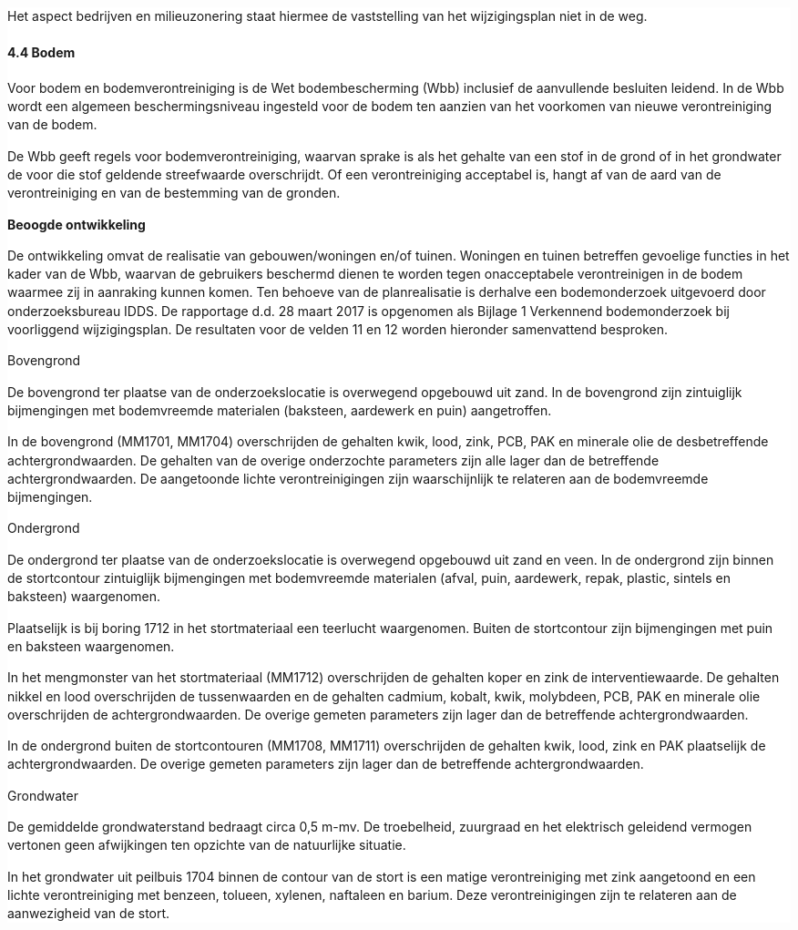 Het aspect bedrijven en milieuzonering staat hiermee de vaststelling van het wijzigingsplan niet in de weg.

#### 4\.4 Bodem

Voor bodem en bodemverontreiniging is de Wet bodembescherming (Wbb) inclusief de aanvullende besluiten leidend. In de Wbb wordt een algemeen beschermingsniveau ingesteld voor de bodem ten aanzien van het voorkomen van nieuwe verontreiniging van de bodem.

De Wbb geeft regels voor bodemverontreiniging, waarvan sprake is als het gehalte van een stof in de grond of in het grondwater de voor die stof geldende streefwaarde overschrijdt. Of een verontreiniging acceptabel is, hangt af van de aard van de verontreiniging en van de bestemming van de gronden.

**Beoogde ontwikkeling**

De ontwikkeling omvat de realisatie van gebouwen/woningen en/of tuinen. Woningen en tuinen betreffen gevoelige functies in het kader van de Wbb, waarvan de gebruikers beschermd dienen te worden tegen onacceptabele verontreinigen in de bodem waarmee zij in aanraking kunnen komen. Ten behoeve van de planrealisatie is derhalve een bodemonderzoek uitgevoerd door onderzoeksbureau IDDS. De rapportage d.d. 28 maart 2017 is opgenomen als Bijlage 1 Verkennend bodemonderzoek bij voorliggend wijzigingsplan. De resultaten voor de velden 11 en 12 worden hieronder samenvattend besproken.

Bovengrond

De bovengrond ter plaatse van de onderzoekslocatie is overwegend opgebouwd uit zand. In de bovengrond zijn zintuiglijk bijmengingen met bodemvreemde materialen (baksteen, aardewerk en puin) aangetroffen.

In de bovengrond (MM1701, MM1704\) overschrijden de gehalten kwik, lood, zink, PCB, PAK en minerale olie de desbetreffende achtergrondwaarden. De gehalten van de overige onderzochte parameters zijn alle lager dan de betreffende achtergrondwaarden. De aangetoonde lichte verontreinigingen zijn waarschijnlijk te relateren aan de bodemvreemde bijmengingen.

Ondergrond

De ondergrond ter plaatse van de onderzoekslocatie is overwegend opgebouwd uit zand en veen. In de ondergrond zijn binnen de stortcontour zintuiglijk bijmengingen met bodemvreemde materialen (afval, puin, aardewerk, repak, plastic, sintels en baksteen) waargenomen.

Plaatselijk is bij boring 1712 in het stortmateriaal een teerlucht waargenomen. Buiten de stortcontour zijn bijmengingen met puin en baksteen waargenomen.

In het mengmonster van het stortmateriaal (MM1712\) overschrijden de gehalten koper en zink de interventiewaarde. De gehalten nikkel en lood overschrijden de tussenwaarden en de gehalten cadmium, kobalt, kwik, molybdeen, PCB, PAK en minerale olie overschrijden de achtergrondwaarden. De overige gemeten parameters zijn lager dan de betreffende achtergrondwaarden.

In de ondergrond buiten de stortcontouren (MM1708, MM1711\) overschrijden de gehalten kwik, lood, zink en PAK plaatselijk de achtergrondwaarden. De overige gemeten parameters zijn lager dan de betreffende achtergrondwaarden.

Grondwater

De gemiddelde grondwaterstand bedraagt circa 0,5 m\-mv. De troebelheid, zuurgraad en het elektrisch geleidend vermogen vertonen geen afwijkingen ten opzichte van de natuurlijke situatie.

In het grondwater uit peilbuis 1704 binnen de contour van de stort is een matige verontreiniging met zink aangetoond en een lichte verontreiniging met benzeen, tolueen, xylenen, naftaleen en barium. Deze verontreinigingen zijn te relateren aan de aanwezigheid van de stort.

